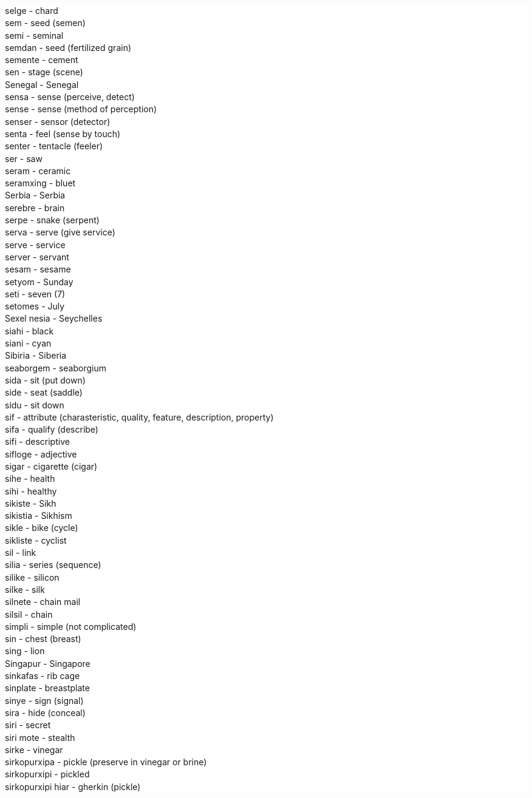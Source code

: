 selge - chard  
sem - seed (semen)  
semi - seminal  
semdan - seed (fertilized grain)  
semente - cement  
sen - stage (scene)  
Senegal - Senegal  
sensa - sense (perceive, detect)  
sense - sense (method of perception)  
senser - sensor (detector)  
senta - feel (sense by touch)  
senter - tentacle (feeler)  
ser - saw  
seram - ceramic  
seramxing - bluet  
Serbia - Serbia  
serebre - brain  
serpe - snake (serpent)  
serva - serve (give service)  
serve - service  
server - servant  
sesam - sesame  
setyom - Sunday  
seti - seven (7)  
setomes - July  
Sexel nesia - Seychelles  
siahi - black  
siani - cyan  
Sibiria - Siberia  
seaborgem - seaborgium  
sida - sit (put down)  
side - seat (saddle)  
sidu - sit down  
sif - attribute (charasteristic, quality, feature, description, property)  
sifa - qualify (describe)  
sifi - descriptive  
sifloge - adjective  
sigar - cigarette (cigar)  
sihe - health  
sihi - healthy  
sikiste - Sikh  
sikistia - Sikhism  
sikle - bike (cycle)  
sikliste - cyclist  
sil - link  
silia - series (sequence)  
silike - silicon  
silke - silk  
silnete - chain mail  
silsil - chain  
simpli - simple (not complicated)  
sin - chest (breast)  
sing - lion  
Singapur - Singapore  
sinkafas - rib cage  
sinplate - breastplate  
sinye - sign (signal)  
sira - hide (conceal)  
siri - secret  
siri mote - stealth  
sirke - vinegar  
sirkopurxipa - pickle (preserve in vinegar or brine)  
sirkopurxipi - pickled  
sirkopurxipi hiar - gherkin (pickle)  
